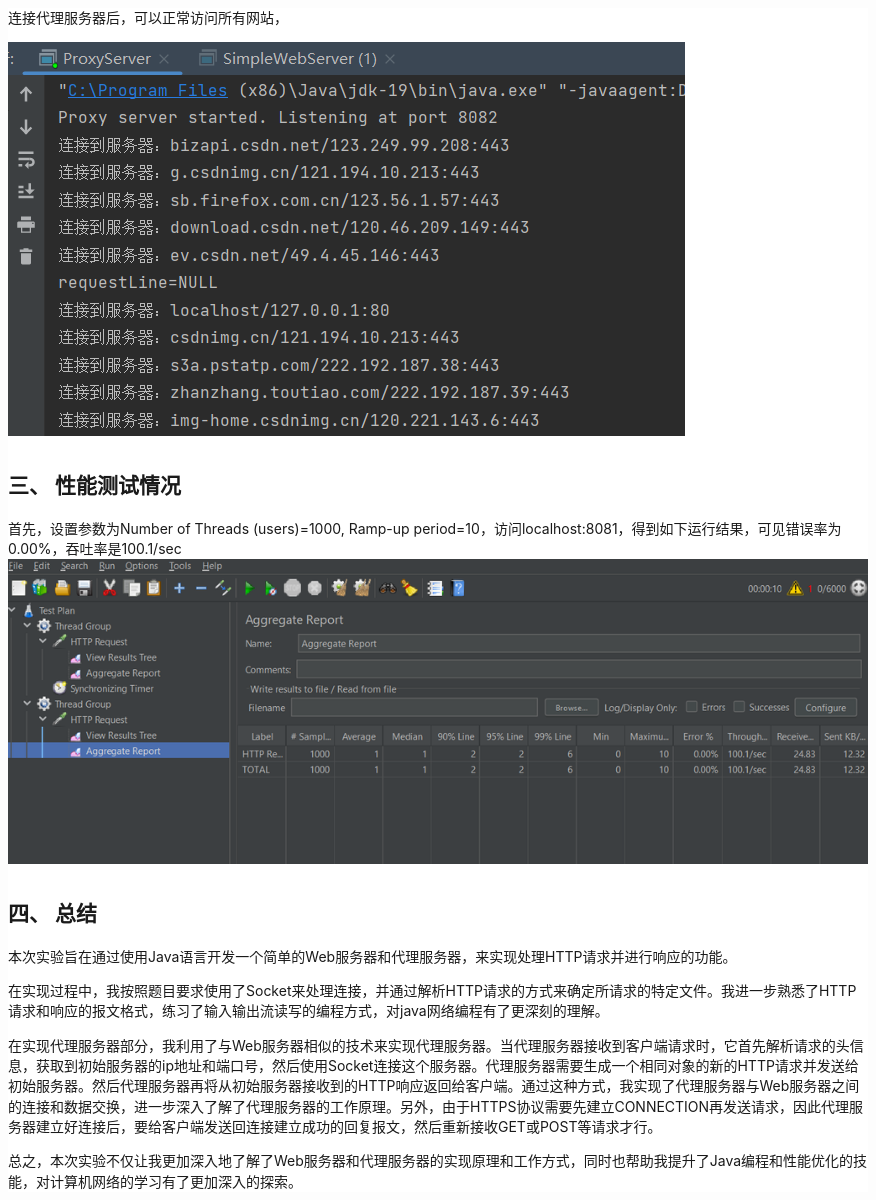 连接代理服务器后，可以正常访问所有网站，

![image-20230615220234195](image/期末报告/image-20230615220234195.png)

## 三、 **性能测试情况**

首先，设置参数为Number of Threads (users)=1000, Ramp-up period=10，访问localhost:8081，得到如下运行结果，可见错误率为0.00%，吞吐率是100.1/sec![image-20230615220953904](image/期末报告/image-20230615220953904.png)

## 四、 **总结**

 本次实验旨在通过使用Java语言开发一个简单的Web服务器和代理服务器，来实现处理HTTP请求并进行响应的功能。

在实现过程中，我按照题目要求使用了Socket来处理连接，并通过解析HTTP请求的方式来确定所请求的特定文件。我进一步熟悉了HTTP请求和响应的报文格式，练习了输入输出流读写的编程方式，对java网络编程有了更深刻的理解。

在实现代理服务器部分，我利用了与Web服务器相似的技术来实现代理服务器。当代理服务器接收到客户端请求时，它首先解析请求的头信息，获取到初始服务器的ip地址和端口号，然后使用Socket连接这个服务器。代理服务器需要生成一个相同对象的新的HTTP请求并发送给初始服务器。然后代理服务器再将从初始服务器接收到的HTTP响应返回给客户端。通过这种方式，我实现了代理服务器与Web服务器之间的连接和数据交换，进一步深入了解了代理服务器的工作原理。另外，由于HTTPS协议需要先建立CONNECTION再发送请求，因此代理服务器建立好连接后，要给客户端发送回连接建立成功的回复报文，然后重新接收GET或POST等请求才行。

总之，本次实验不仅让我更加深入地了解了Web服务器和代理服务器的实现原理和工作方式，同时也帮助我提升了Java编程和性能优化的技能，对计算机网络的学习有了更加深入的探索。